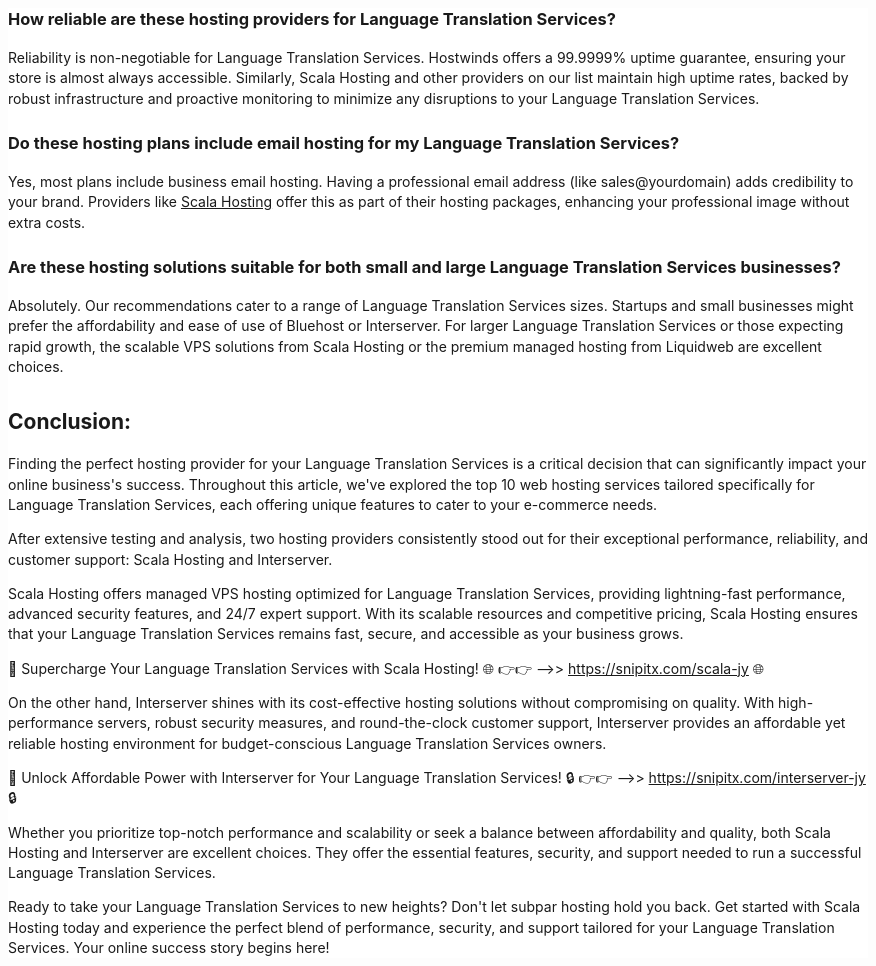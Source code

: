 ### How reliable are these hosting providers for Language Translation Services? 
Reliability is non-negotiable for Language Translation Services. Hostwinds offers a 99.9999% uptime guarantee, ensuring your store is almost always accessible. Similarly, Scala Hosting and other providers on our list maintain high uptime rates, backed by robust infrastructure and proactive monitoring to minimize any disruptions to your Language Translation Services.

### Do these hosting plans include email hosting for my Language Translation Services? 
Yes, most plans include business email hosting. Having a professional email address (like sales@yourdomain) adds credibility to your brand. Providers like [Scala Hosting](https://snipitx.com/scala-jy) offer this as part of their hosting packages, enhancing your professional image without extra costs.

### Are these hosting solutions suitable for both small and large Language Translation Services businesses? 
Absolutely. Our recommendations cater to a range of Language Translation Services sizes. Startups and small businesses might prefer the affordability and ease of use of Bluehost or Interserver. For larger Language Translation Services or those expecting rapid growth, the scalable VPS solutions from Scala Hosting or the premium managed hosting from Liquidweb are excellent choices.

## Conclusion:

Finding the perfect hosting provider for your Language Translation Services is a critical decision that can significantly impact your online business's success. Throughout this article, we've explored the top 10 web hosting services tailored specifically for Language Translation Services, each offering unique features to cater to your e-commerce needs.

After extensive testing and analysis, two hosting providers consistently stood out for their exceptional performance, reliability, and customer support: Scala Hosting and Interserver.

Scala Hosting offers managed VPS hosting optimized for Language Translation Services, providing lightning-fast performance, advanced security features, and 24/7 expert support. With its scalable resources and competitive pricing, Scala Hosting ensures that your Language Translation Services remains fast, secure, and accessible as your business grows.

🚀 Supercharge Your Language Translation Services with Scala Hosting! 🌐
👉👉 -->> https://snipitx.com/scala-jy 🌐

On the other hand, Interserver shines with its cost-effective hosting solutions without compromising on quality. With high-performance servers, robust security measures, and round-the-clock customer support, Interserver provides an affordable yet reliable hosting environment for budget-conscious Language Translation Services owners.

💸 Unlock Affordable Power with Interserver for Your Language Translation Services! 🔒
👉👉 -->> https://snipitx.com/interserver-jy 🔒

Whether you prioritize top-notch performance and scalability or seek a balance between affordability and quality, both Scala Hosting and Interserver are excellent choices. They offer the essential features, security, and support needed to run a successful Language Translation Services.

Ready to take your Language Translation Services to new heights? Don't let subpar hosting hold you back. Get started with Scala Hosting today and experience the perfect blend of performance, security, and support tailored for your Language Translation Services. Your online success story begins here!
